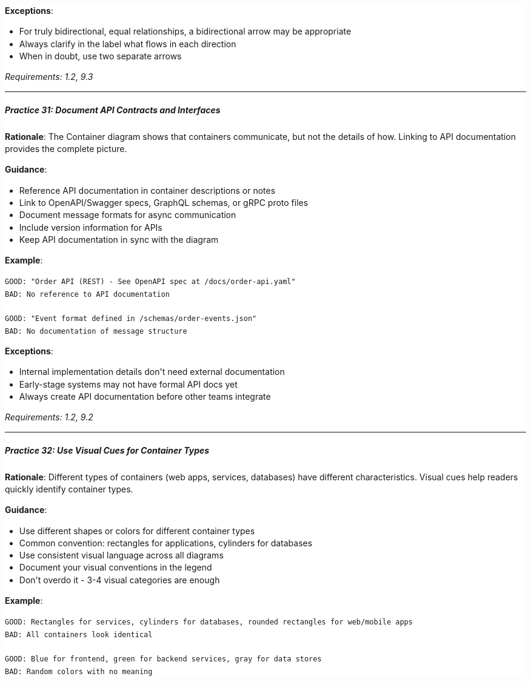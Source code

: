 **Exceptions**:
- For truly bidirectional, equal relationships, a bidirectional arrow may be appropriate
- Always clarify in the label what flows in each direction
- When in doubt, use two separate arrows

_Requirements: 1.2, 9.3_

---

##### Practice 31: Document API Contracts and Interfaces

**Rationale**: The Container diagram shows that containers communicate, but not the details of how. Linking to API documentation provides the complete picture.

**Guidance**:
- Reference API documentation in container descriptions or notes
- Link to OpenAPI/Swagger specs, GraphQL schemas, or gRPC proto files
- Document message formats for async communication
- Include version information for APIs
- Keep API documentation in sync with the diagram

**Example**:
```
GOOD: "Order API (REST) - See OpenAPI spec at /docs/order-api.yaml"
BAD: No reference to API documentation

GOOD: "Event format defined in /schemas/order-events.json"
BAD: No documentation of message structure
```

**Exceptions**:
- Internal implementation details don't need external documentation
- Early-stage systems may not have formal API docs yet
- Always create API documentation before other teams integrate

_Requirements: 1.2, 9.2_

---

##### Practice 32: Use Visual Cues for Container Types

**Rationale**: Different types of containers (web apps, services, databases) have different characteristics. Visual cues help readers quickly identify container types.

**Guidance**:
- Use different shapes or colors for different container types
- Common convention: rectangles for applications, cylinders for databases
- Use consistent visual language across all diagrams
- Document your visual conventions in the legend
- Don't overdo it - 3-4 visual categories are enough

**Example**:
```
GOOD: Rectangles for services, cylinders for databases, rounded rectangles for web/mobile apps
BAD: All containers look identical

GOOD: Blue for frontend, green for backend services, gray for data stores
BAD: Random colors with no meaning
```
